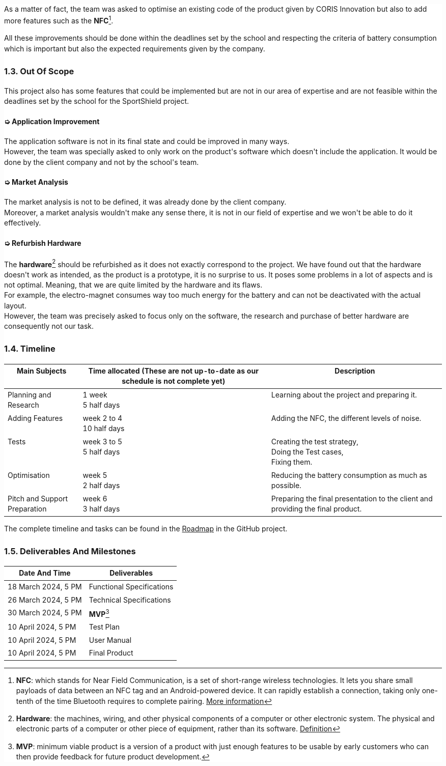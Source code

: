 As a matter of fact, the team was asked to optimise an existing code of the product given by CORIS Innovation but also to add more features such as the **NFC**[^6].

All these improvements should be done within the deadlines set by the school and respecting the criteria of battery consumption which is important but also the expected requirements given by the company.

### 1.3. Out Of Scope

This project also has some features that could be implemented but are not in our area of expertise and are not feasible within the deadlines set by the school for the SportShield project.

#### ➭ **Application Improvement**

The application software is not in its final state and could be improved in many ways. \
However, the team was specially asked to only work on the product's software which doesn't include the application. It would be done by the client company and not by the school's team.

#### ➭ **Market Analysis**

The market analysis is not to be defined, it was already done by the client company. \
Moreover, a market analysis wouldn't make any sense there, it is not in our field of expertise and we won't be able to do it effectively.

#### ➭ **Refurbish Hardware**

The **hardware**[^7] should be refurbished as it does not exactly correspond to the project. We have found out that the hardware doesn't work as intended, as the product is a prototype, it is no surprise to us. It poses some problems in a lot of aspects and is not optimal. Meaning, that we are quite limited by the hardware and its flaws. \
For example, the electro-magnet consumes way too much energy for the battery and can not be deactivated with the actual layout. \
However, the team was precisely asked to focus only on the software, the research and purchase of better hardware are consequently not our task.

### 1.4. Timeline

| Main Subjects                 | Time allocated (These are not up-to-date as our schedule is not complete yet) | Description                                                                     |
|-------------------------------|-------------------------------------------------------------------------------|---------------------------------------------------------------------------------|
| Planning and Research         | 1 week<br>5 half days                                                         | Learning about the project and preparing it.                                    |
| Adding Features               | week 2 to 4<br>10 half days                                                   | Adding the NFC, the different levels of noise.                                  |
| Tests                         | week 3 to 5 <br>5 half days                                                   | Creating the test strategy,<br>Doing the Test cases,<br>Fixing them.            |
| Optimisation                  | week 5<br>2 half days                                                         | Reducing the battery consumption as much as possible.                           |
| Pitch and Support Preparation | week 6<br>3 half days                                                         | Preparing the final presentation to the client and providing the final product. |

The complete timeline and tasks can be found in the [Roadmap](https://github.com/orgs/algosup/projects/24/views/6) in the GitHub project.

### 1.5. Deliverables And Milestones

| Date And Time       | Deliverables             |
| --------------------| ------------------------ |
| 18 March 2024, 5 PM | Functional Specifications|
| 26 March 2024, 5 PM | Technical Specifications |
| 30 March 2024, 5 PM | **MVP**[^8]             |
| 10 April 2024, 5 PM | Test Plan                |
| 10 April 2024, 5 PM | User Manual              |
| 10 April 2024, 5 PM | Final Product            |

[^1]: **Software**: a collection of instructions, data, or programs used to operate computers and perform specific tasks. It encompasses all the programs, applications, and operating systems that run on computers and other digital devices.
[^2]: **CORIS Innovation**: a European company based in France and Switzerland. The company focuses on systems engineering and process engineering. Their ambition is to support European industrial players in their innovation,  R&D, digitalization and production challenges. [CORIS Innovation's website](https://www.corisinnovation.com)
[^3]: **Motion Detector**: is an electronic device that is designed to detect and measure movement. Motion sensors can be customized to perform highly specific functions. For example, motion sensors can be used to activate floodlights, trigger audible alarms, activate switches, and even alert the police. [Motion Detector](https://www.fierceelectronics.com/sensors/what-a-motion-sensor)
[^4]: **GPS**: Global Positioning System (GPS), is a satellite-based radio navigation system owned by the United States government. It is a satellite constellation supporting highly accurate positioning, navigation and timing (PNT) measurements worldwide. [GPS](https://novatel.com/support/knowledge-and-learning/what-is-gps-gnss)
[^5]: **Electromagnet**: a type of magnet in which the magnetic field is produced by the flow of electric current. Unlike permanent magnets, which generate a constant magnetic field, electromagnets can be turned on and off by controlling the flow of electricity to them. Electromagnets are widely used in various applications where the ability to control the magnetic field is important.
[^6]: **NFC**: which stands for Near Field Communication, is a set of short-range wireless technologies. It lets you share small payloads of data between an NFC tag and an Android-powered device. It can rapidly establish a connection, taking only one-tenth of the time Bluetooth requires to complete pairing. [More information](https://www.corisinnovation.com)
[^7]: **Hardware**: the machines, wiring, and other physical components of a computer or other electronic system. The physical and electronic parts of a computer or other piece of equipment, rather than its software. [Definition](https://dictionary.cambridge.org/dictionary/english/hardware)
[^8]: **MVP**: minimum viable product is a version of a product with just enough features to be usable by early customers who can then provide feedback for future product development.
[^9]: **Modules**: A module is an assembly of parts designed to be added and removed from a larger system easily. In this project, modules are for instance: the battery, the buzzer, the NFC scanner etc. [Modules](https://www.techtarget.com/whatis/definition/module#:~:text=A%20module%20is%20a%20distinct,is%20designed%20for%20easy%20replacement.)
[^10]: **Bluetooth**: is a short-range wireless technology standard that is used for exchanging data between fixed and mobile devices over short distances. It is mainly used as an alternative to wired connections to exchange files between nearby portable devices and connect cell phones and music players with wireless headphones. [Bluetooth](https://en.wikipedia.org/wiki/Bluetooth)
[^11]: **Programmable card**: a small electronic device that is capable of being programmed to perform various functions or tasks.
[^12]: **GPRS**: abbreviation for general packet radio service: a system for sending and receiving images and other information using mobile phones. It makes for good battery life but limits online activity.  It is a packet-oriented mobile data standard on the 2G cellular communication network's global system for mobile communications.